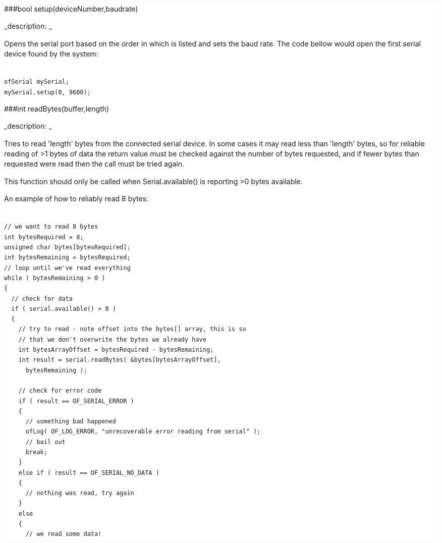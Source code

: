 






###bool setup(deviceNumber,baudrate)



_description: _

Opens the serial port based on the order in which is listed and sets the baud rate. The code bellow would open the first serial device found by the system:
~~~~{.cpp}

ofSerial mySerial;
mySerial.setup(0, 9600);
~~~~








###int readBytes(buffer,length)



_description: _

Tries to read 'length' bytes from the connected serial device. In some cases it may read less than 'length' bytes, so for reliable reading of >1 bytes of data the return value must be checked against the number of bytes requested, and if fewer bytes than requested were read then the call must be tried again.

This function should only be called when Serial.available() is reporting >0 bytes available.

An example of how to reliably read 8 bytes:
~~~~{.cpp}

// we want to read 8 bytes
int bytesRequired = 8;
unsigned char bytes[bytesRequired];
int bytesRemaining = bytesRequired;
// loop until we've read everything
while ( bytesRemaining > 0 )
{
  // check for data
  if ( serial.available() > 0 )
  {
    // try to read - note offset into the bytes[] array, this is so
    // that we don't overwrite the bytes we already have
    int bytesArrayOffset = bytesRequired - bytesRemaining;
    int result = serial.readBytes( &bytes[bytesArrayOffset],
      bytesRemaining );

    // check for error code
    if ( result == OF_SERIAL_ERROR )
    {
      // something bad happened
      ofLog( OF_LOG_ERROR, "unrecoverable error reading from serial" );
      // bail out
      break;
    }
    else if ( result == OF_SERIAL_NO_DATA )
    {
      // nothing was read, try again
    }
    else
    {
      // we read some data!
~~~~